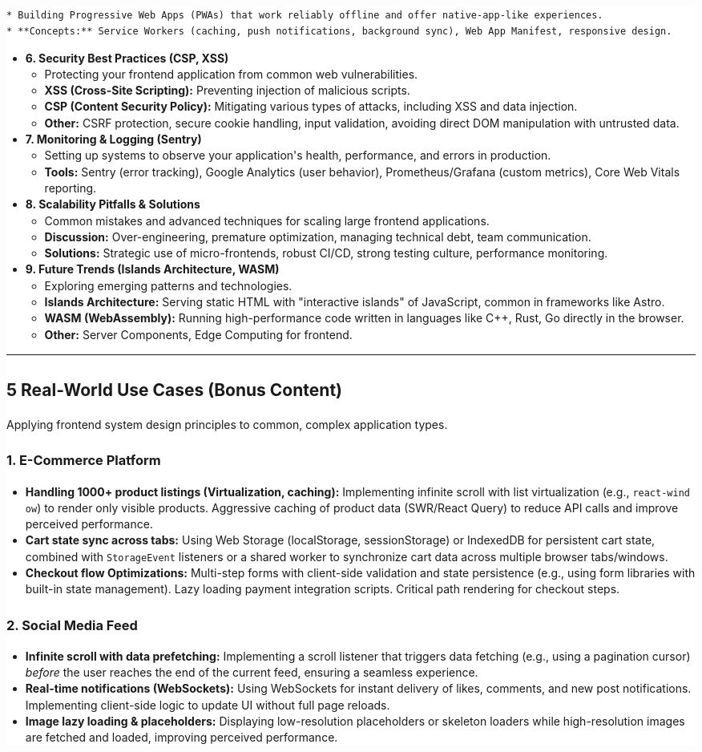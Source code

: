     * Building Progressive Web Apps (PWAs) that work reliably offline and offer native-app-like experiences.
    * **Concepts:** Service Workers (caching, push notifications, background sync), Web App Manifest, responsive design.
* **6. Security Best Practices (CSP, XSS)**
    * Protecting your frontend application from common web vulnerabilities.
    * **XSS (Cross-Site Scripting):** Preventing injection of malicious scripts.
    * **CSP (Content Security Policy):** Mitigating various types of attacks, including XSS and data injection.
    * **Other:** CSRF protection, secure cookie handling, input validation, avoiding direct DOM manipulation with untrusted data.
* **7. Monitoring & Logging (Sentry)**
    * Setting up systems to observe your application's health, performance, and errors in production.
    * **Tools:** Sentry (error tracking), Google Analytics (user behavior), Prometheus/Grafana (custom metrics), Core Web Vitals reporting.
* **8. Scalability Pitfalls & Solutions**
    * Common mistakes and advanced techniques for scaling large frontend applications.
    * **Discussion:** Over-engineering, premature optimization, managing technical debt, team communication.
    * **Solutions:** Strategic use of micro-frontends, robust CI/CD, strong testing culture, performance monitoring.
* **9. Future Trends (Islands Architecture, WASM)**
    * Exploring emerging patterns and technologies.
    * **Islands Architecture:** Serving static HTML with "interactive islands" of JavaScript, common in frameworks like Astro.
    * **WASM (WebAssembly):** Running high-performance code written in languages like C++, Rust, Go directly in the browser.
    * **Other:** Server Components, Edge Computing for frontend.

---

## 5 Real-World Use Cases (Bonus Content)

Applying frontend system design principles to common, complex application types.

### 1. E-Commerce Platform

* **Handling 1000+ product listings (Virtualization, caching):** Implementing infinite scroll with list virtualization (e.g., `react-window`) to render only visible products. Aggressive caching of product data (SWR/React Query) to reduce API calls and improve perceived performance.
* **Cart state sync across tabs:** Using Web Storage (localStorage, sessionStorage) or IndexedDB for persistent cart state, combined with `StorageEvent` listeners or a shared worker to synchronize cart data across multiple browser tabs/windows.
* **Checkout flow Optimizations:** Multi-step forms with client-side validation and state persistence (e.g., using form libraries with built-in state management). Lazy loading payment integration scripts. Critical path rendering for checkout steps.

### 2. Social Media Feed

* **Infinite scroll with data prefetching:** Implementing a scroll listener that triggers data fetching (e.g., using a pagination cursor) *before* the user reaches the end of the current feed, ensuring a seamless experience.
* **Real-time notifications (WebSockets):** Using WebSockets for instant delivery of likes, comments, and new post notifications. Implementing client-side logic to update UI without full page reloads.
* **Image lazy loading & placeholders:** Displaying low-resolution placeholders or skeleton loaders while high-resolution images are fetched and loaded, improving perceived performance.
